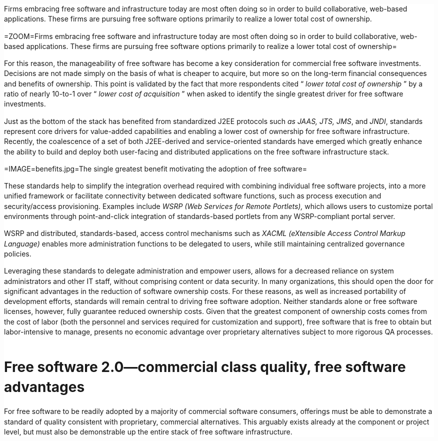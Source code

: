 Firms embracing free software and infrastructure today are most often doing so in order to build collaborative, web-based applications. These firms are pursuing free software options primarily to realize a lower total cost of ownership.


=ZOOM=Firms embracing free software and infrastructure today are most often doing so in order to build collaborative, web-based applications. These firms are pursuing free software options primarily to realize a lower total cost of ownership=

For this reason, the manageability of free software has become a key consideration for commercial free software investments. Decisions are not made simply on the basis of what is cheaper to acquire, but more so on the long-term financial consequences and benefits of ownership. This point is validated by the fact that more respondents cited “ _lower total cost of ownership_ ” by a ratio of nearly 10-to-1 over “ _lower cost of acquisition_ ” when asked to identify the single greatest driver for free software investments.

Just as the bottom of the stack has benefited from standardized J2EE protocols such _as JAAS, JTS, JMS_, and _JNDI_, standards represent core drivers for value-added capabilities and enabling a lower cost of ownership for free software infrastructure. Recently, the coalescence of a set of both J2EE-derived and service-oriented standards have emerged which greatly enhance the ability to build and deploy both user-facing and distributed applications on the free software infrastructure stack.


=IMAGE=benefits.jpg=The single greatest benefit motivating the adoption of free software=

These standards help to simplify the integration overhead required with combining individual free software projects, into a more unified framework or facilitate connectivity between dedicated software functions, such as process execution and security/access provisioning. Examples include _WSRP (Web Services for Remote Portlets),_ which allows users to customize portal environments through point-and-click integration of standards-based portlets from any WSRP-compliant portal server.

WSRP and distributed, standards-based, access control mechanisms such as _XACML (eXtensible Access Control Markup Language)_ enables more administration functions to be delegated to users, while still maintaining centralized governance policies.

Leveraging these standards to delegate administration and empower users, allows for a decreased reliance on system administrators and other IT staff, without comprising content or data security. In many organizations, this should open the door for significant advantages in the reduction of software ownership costs. For these reasons, as well as increased portability of development efforts, standards will remain central to driving free software adoption. Neither standards alone or free software licenses, however, fully guarantee reduced ownership costs. Given that the greatest component of ownership costs comes from the cost of labor (both the personnel and services required for customization and support), free software that is free to obtain but labor-intensive to manage, presents no economic advantage over proprietary alternatives subject to more rigorous QA processes.






# Free software 2.0—commercial class quality, free software advantages

For free software to be readily adopted by a majority of commercial software consumers, offerings must be able to demonstrate a standard of quality consistent with proprietary, commercial alternatives. This arguably exists already at the component or project level, but must also be demonstrable up the entire stack of free software infrastructure.
